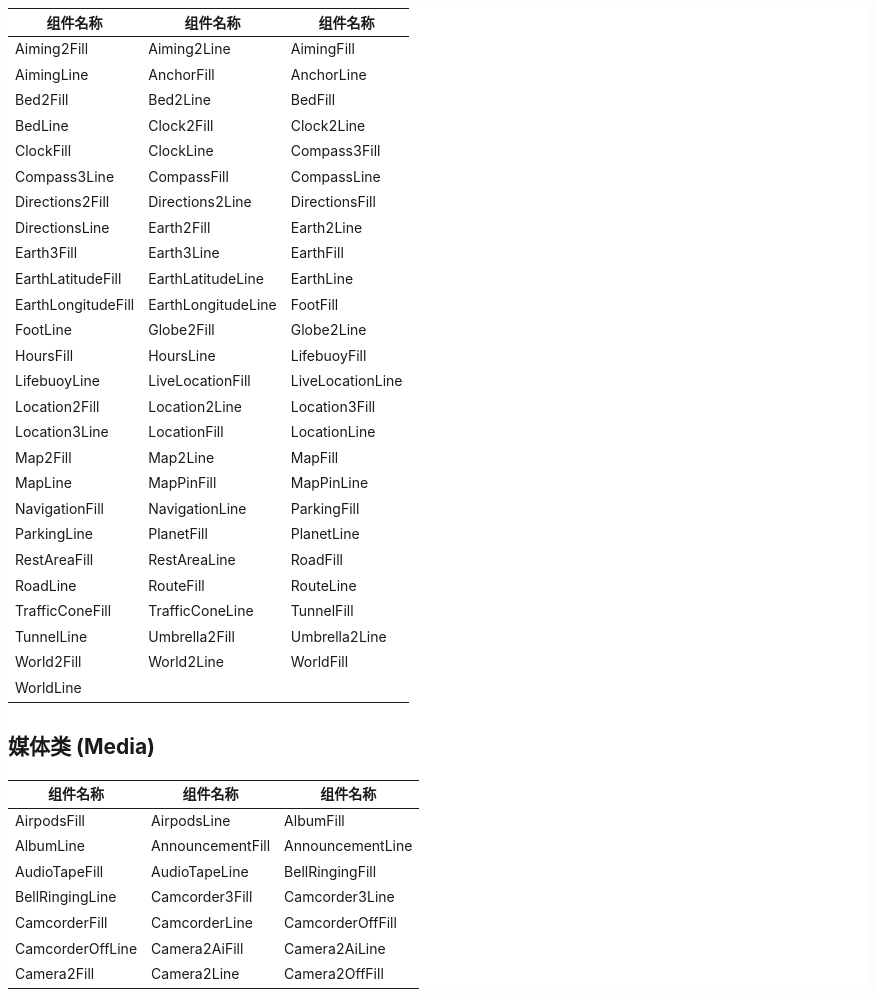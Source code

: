 | 组件名称 | 组件名称 | 组件名称 |
|----------|----------|----------|
| Aiming2Fill | Aiming2Line | AimingFill |
| AimingLine | AnchorFill | AnchorLine |
| Bed2Fill | Bed2Line | BedFill |
| BedLine | Clock2Fill | Clock2Line |
| ClockFill | ClockLine | Compass3Fill |
| Compass3Line | CompassFill | CompassLine |
| Directions2Fill | Directions2Line | DirectionsFill |
| DirectionsLine | Earth2Fill | Earth2Line |
| Earth3Fill | Earth3Line | EarthFill |
| EarthLatitudeFill | EarthLatitudeLine | EarthLine |
| EarthLongitudeFill | EarthLongitudeLine | FootFill |
| FootLine | Globe2Fill | Globe2Line |
| HoursFill | HoursLine | LifebuoyFill |
| LifebuoyLine | LiveLocationFill | LiveLocationLine |
| Location2Fill | Location2Line | Location3Fill |
| Location3Line | LocationFill | LocationLine |
| Map2Fill | Map2Line | MapFill |
| MapLine | MapPinFill | MapPinLine |
| NavigationFill | NavigationLine | ParkingFill |
| ParkingLine | PlanetFill | PlanetLine |
| RestAreaFill | RestAreaLine | RoadFill |
| RoadLine | RouteFill | RouteLine |
| TrafficConeFill | TrafficConeLine | TunnelFill |
| TunnelLine | Umbrella2Fill | Umbrella2Line |
| World2Fill | World2Line | WorldFill |
| WorldLine |  |  |

## 媒体类 (Media)

| 组件名称 | 组件名称 | 组件名称 |
|----------|----------|----------|
| AirpodsFill | AirpodsLine | AlbumFill |
| AlbumLine | AnnouncementFill | AnnouncementLine |
| AudioTapeFill | AudioTapeLine | BellRingingFill |
| BellRingingLine | Camcorder3Fill | Camcorder3Line |
| CamcorderFill | CamcorderLine | CamcorderOffFill |
| CamcorderOffLine | Camera2AiFill | Camera2AiLine |
| Camera2Fill | Camera2Line | Camera2OffFill |